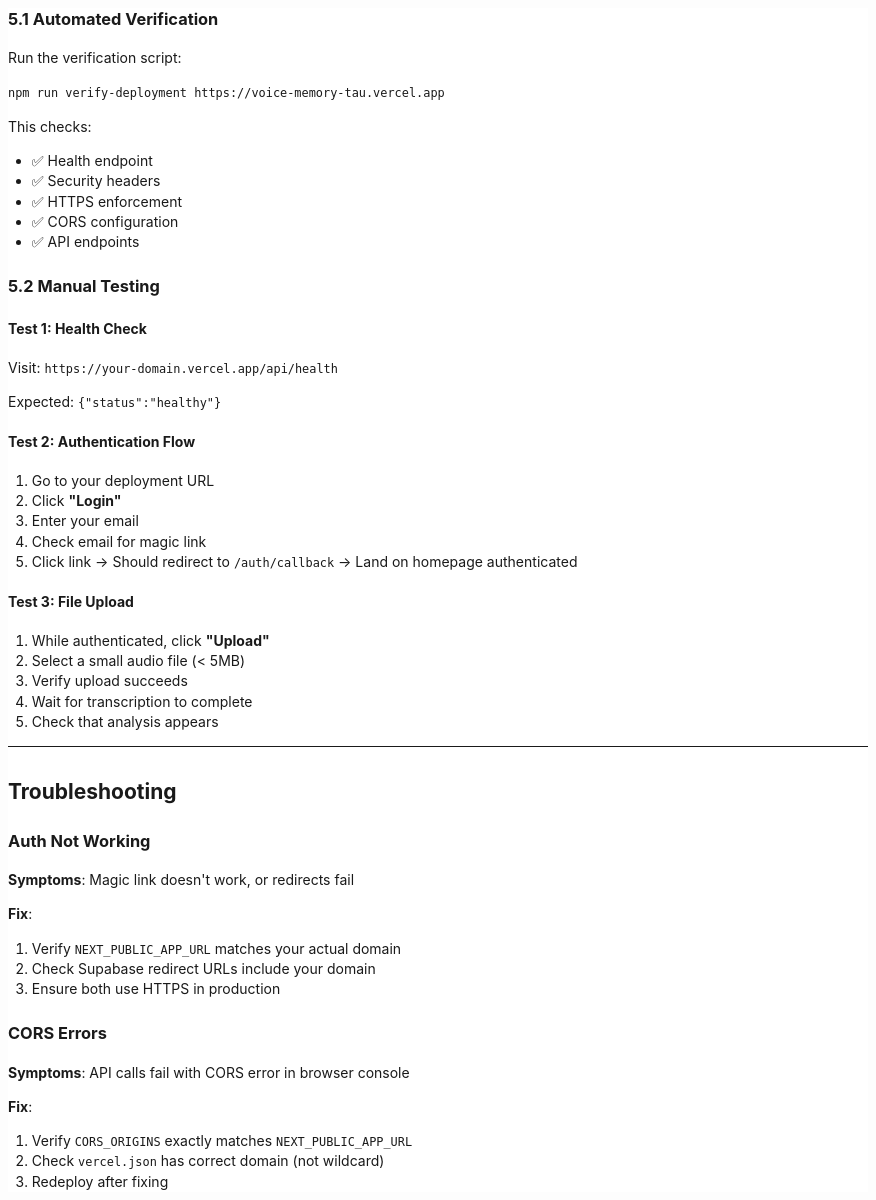 ### 5.1 Automated Verification

Run the verification script:

```bash
npm run verify-deployment https://voice-memory-tau.vercel.app
```

This checks:
- ✅ Health endpoint
- ✅ Security headers
- ✅ HTTPS enforcement
- ✅ CORS configuration
- ✅ API endpoints

### 5.2 Manual Testing

#### Test 1: Health Check
Visit: `https://your-domain.vercel.app/api/health`

Expected: `{"status":"healthy"}`

#### Test 2: Authentication Flow
1. Go to your deployment URL
2. Click **"Login"**
3. Enter your email
4. Check email for magic link
5. Click link → Should redirect to `/auth/callback` → Land on homepage authenticated

#### Test 3: File Upload
1. While authenticated, click **"Upload"**
2. Select a small audio file (< 5MB)
3. Verify upload succeeds
4. Wait for transcription to complete
5. Check that analysis appears

---

## Troubleshooting

### Auth Not Working
**Symptoms**: Magic link doesn't work, or redirects fail

**Fix**:
1. Verify `NEXT_PUBLIC_APP_URL` matches your actual domain
2. Check Supabase redirect URLs include your domain
3. Ensure both use HTTPS in production

### CORS Errors
**Symptoms**: API calls fail with CORS error in browser console

**Fix**:
1. Verify `CORS_ORIGINS` exactly matches `NEXT_PUBLIC_APP_URL`
2. Check `vercel.json` has correct domain (not wildcard)
3. Redeploy after fixing
